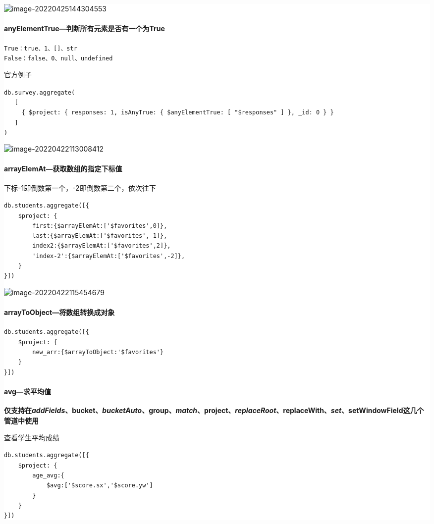 ![image-20220425144304553](https://s2.loli.net/2022/04/25/BzHOjI2u47iescx.png)

#### anyElementTrue—判断所有元素是否有一个为True

```shell
True：true、1、[]、str
False：false、0、null、undefined
```

官方例子

```shell
db.survey.aggregate(
   [
     { $project: { responses: 1, isAnyTrue: { $anyElementTrue: [ "$responses" ] }, _id: 0 } }
   ]
)
```

![image-20220422113008412](https://s2.loli.net/2022/04/22/1isSXZkmNlcPHWg.png)

#### arrayElemAt—获取数组的指定下标值

下标-1即倒数第一个，-2即倒数第二个，依次往下

```shell
db.students.aggregate([{
	$project: {
		first:{$arrayElemAt:['$favorites',0]},
		last:{$arrayElemAt:['$favorites',-1]},
		index2:{$arrayElemAt:['$favorites',2]},
		'index-2':{$arrayElemAt:['$favorites',-2]},
	}
}])
```

![image-20220422115454679](https://s2.loli.net/2022/04/22/x5Qz4PTKDhCkmlZ.png)

#### arrayToObject—将数组转换成对象

```shell
db.students.aggregate([{
	$project: {
		new_arr:{$arrayToObject:'$favorites'}
	}
}])
```

#### avg—求平均值

**仅支持在$addFields、$bucket、$bucketAuto、$group、$match、$project、$replaceRoot、$replaceWith、$set、$setWindowField这几个管道中使用**

查看学生平均成绩

```shell
db.students.aggregate([{
	$project: {
		age_avg:{
			$avg:['$score.sx','$score.yw']
		}
	}
}])
```

